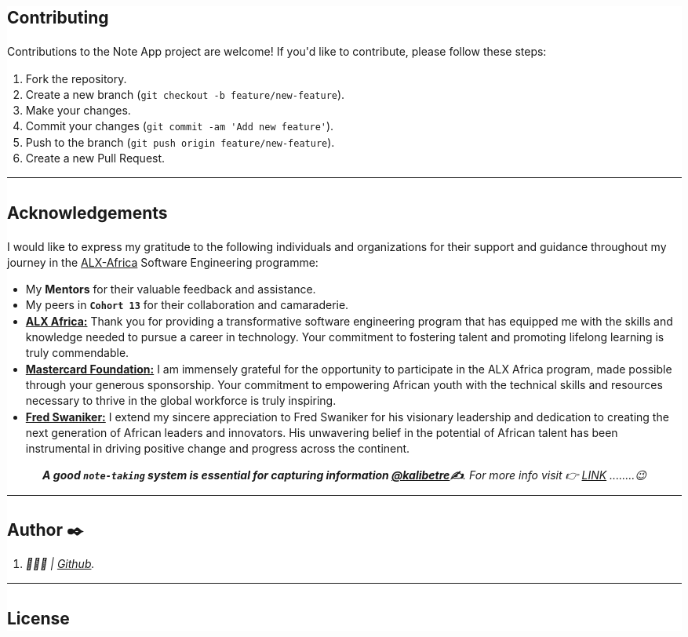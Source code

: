 
## Contributing
Contributions to the Note App project are welcome! If you'd like to contribute, please follow these steps:

1. Fork the repository.
2. Create a new branch (`git checkout -b feature/new-feature`).
3. Make your changes.
4. Commit your changes (`git commit -am 'Add new feature'`).
5. Push to the branch (`git push origin feature/new-feature`).
6. Create a new Pull Request.

---

## Acknowledgements
I would like to express my gratitude to the following individuals and organizations for their support and guidance throughout my journey in the [ALX-Africa](https://tech.alxafrica.com/rwanda?utm_source=google&utm_medium=pmax&utm_campaign=kgl_2024q1&utm_term=tofu-applications-tech-lite-rw&gad_source=1&gclid=CjwKCAiA_5WvBhBAEiwAZtCU70OGXSQKneP9Knvb8LXGqW0FOhcSbUJvZds7kCS2QXKmNYhQGVUHMxoCq3cQAvD_BwE) Software Engineering programme:

* My **Mentors** for their valuable feedback and assistance.
* My peers in **`Cohort 13`** for their collaboration and camaraderie.
* [**ALX Africa:**](https://www.alxafrica.com/) Thank you for providing a transformative software engineering program that has equipped me with the skills and knowledge needed to pursue a career in technology. Your commitment to fostering talent and promoting lifelong learning is truly commendable.
* [**Mastercard Foundation:**](https://mastercardfdn.org/) I am immensely grateful for the opportunity to participate in the ALX Africa program, made possible through your generous sponsorship. Your commitment to empowering African youth with the technical skills and resources necessary to thrive in the global workforce is truly inspiring.
* [**Fred Swaniker:**](https://en.wikipedia.org/wiki/Fred_Swaniker) I extend my sincere appreciation to Fred Swaniker for his visionary leadership and dedication to creating the next generation of African leaders and innovators. His unwavering belief in the potential of African talent has been instrumental in driving positive change and progress across the continent.

<div align="center">

_**A good `note-taking` system is essential for capturing information [@kalibetre](https://twitter.com/kalibetre/status/1770038721267618025)✍️**. For more info visit 👉 [LINK](https://www.google.com/search?q=A+good+note-taking+system+is+essential+for+capturing+information&oq=A+good+note-taking+system+is+essential+for+capturing+information&gs_lcrp=EgZjaHJvbWUyBggAEEUYOTIGCAEQRRhAMgYIAhBFGEAyBggDEEUYPTIGCAQQRRg80gEHNTkxajBqN6gCALACAA&sourceid=chrome&ie=UTF-8) ........😉_
</div>

---

## Author :black_nib:
1. _👨🏿‍💻 | [Github](https://github.com/nsoarrey)._

---

## License
